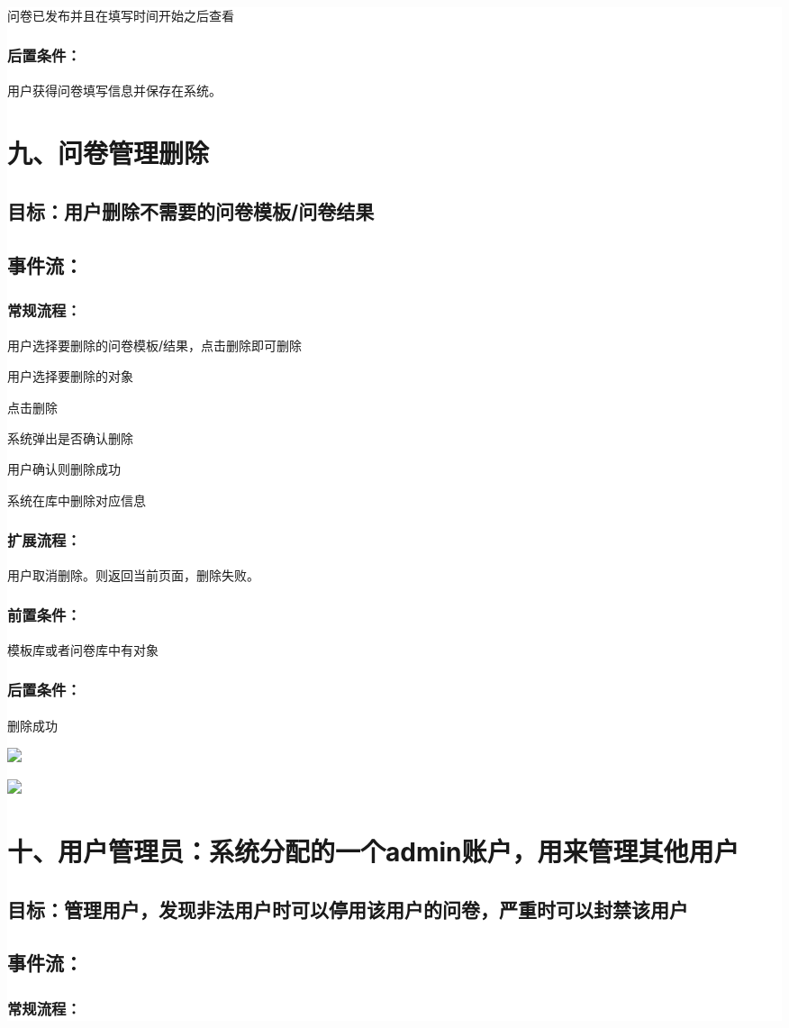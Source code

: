 问卷已发布并且在填写时间开始之后查看

### 后置条件：

用户获得问卷填写信息并保存在系统。

# 九、问卷管理删除

## 目标：用户删除不需要的问卷模板/问卷结果

## 事件流：

### 常规流程：

用户选择要删除的问卷模板/结果，点击删除即可删除

用户选择要删除的对象

点击删除

系统弹出是否确认删除

用户确认则删除成功

系统在库中删除对应信息

### 扩展流程：

用户取消删除。则返回当前页面，删除失败。

### 前置条件：

模板库或者问卷库中有对象

### 后置条件：

删除成功

![](https://raw.githubusercontent.com/Wh1isper/QuestionnaireSystemDoc/master/%E9%9C%80%E6%B1%82%E6%96%87%E6%A1%A3/img/%E9%97%AE%E5%8D%B7%E7%AE%A1%E7%90%86%E7%94%A8%E4%BE%8B%E5%9B%BE.png)

![](https://raw.githubusercontent.com/Wh1isper/QuestionnaireSystemDoc/master/%E9%9C%80%E6%B1%82%E6%96%87%E6%A1%A3/img/%E7%AD%94%E5%8D%B7%E5%8F%8A%E7%BB%9F%E8%AE%A1%E7%94%A8%E4%BE%8B%E5%9B%BE.png)
	
# 十、用户管理员：系统分配的一个admin账户，用来管理其他用户

## 目标：管理用户，发现非法用户时可以停用该用户的问卷，严重时可以封禁该用户

## 事件流：

### 常规流程：
